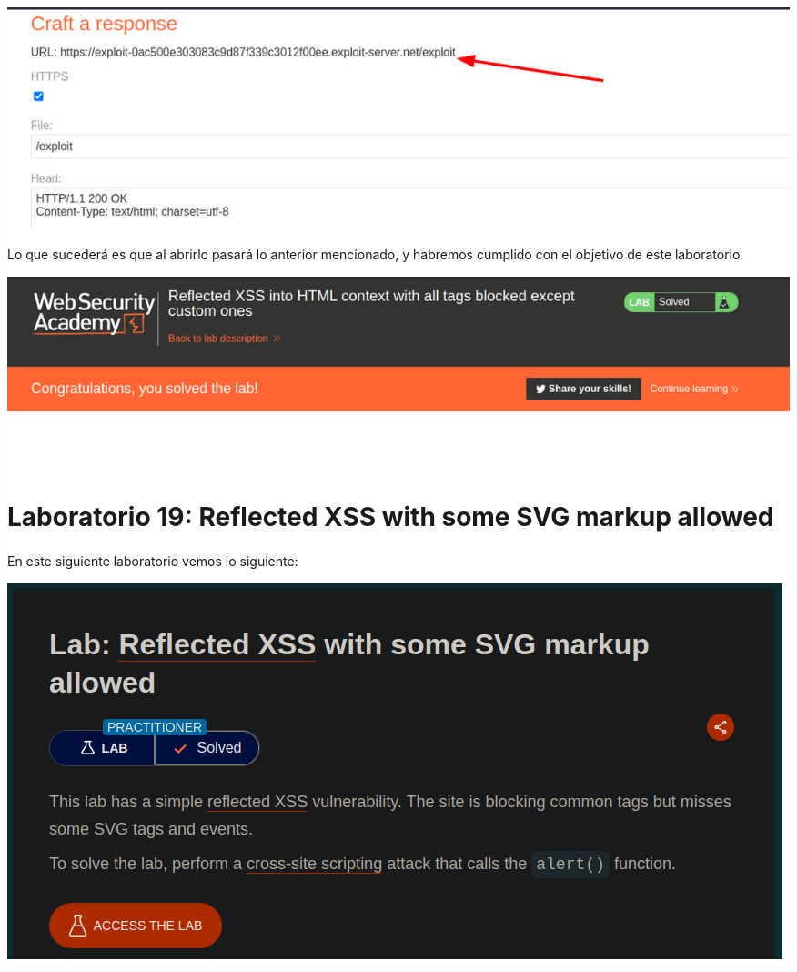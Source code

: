 ![tercero](/assets/images/XSS/lab18/tercero.png)

Lo que sucederá es que al abrirlo pasará lo anterior mencionado, y habremos cumplido con el objetivo de este laboratorio.

![end](/assets/images/XSS/lab18/end.png)

<br>

# Laboratorio 19: Reflected XSS with some SVG markup allowed

En este siguiente laboratorio vemos lo siguiente:

![lab19](/assets/images/XSS/lab19/lab19.png)
